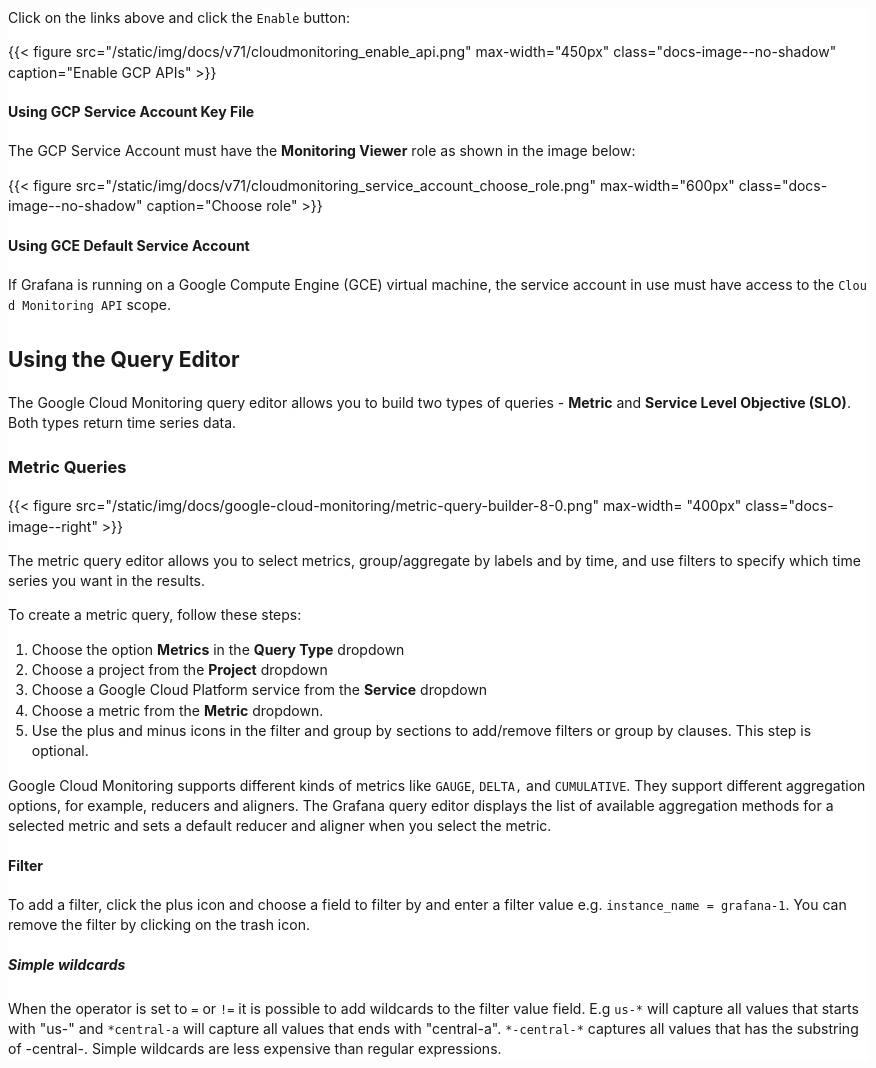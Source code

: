 Click on the links above and click the `Enable` button:

{{< figure src="/static/img/docs/v71/cloudmonitoring_enable_api.png" max-width="450px" class="docs-image--no-shadow" caption="Enable GCP APIs" >}}

#### Using GCP Service Account Key File

The GCP Service Account must have the **Monitoring Viewer** role as shown in the image below:

{{< figure src="/static/img/docs/v71/cloudmonitoring_service_account_choose_role.png" max-width="600px" class="docs-image--no-shadow" caption="Choose role" >}}

#### Using GCE Default Service Account

If Grafana is running on a Google Compute Engine (GCE) virtual machine, the service account in use must have access to the `Cloud Monitoring API` scope.

## Using the Query Editor

The Google Cloud Monitoring query editor allows you to build two types of queries - **Metric** and **Service Level Objective (SLO)**. Both types return time series data.

### Metric Queries

{{< figure src="/static/img/docs/google-cloud-monitoring/metric-query-builder-8-0.png" max-width= "400px" class="docs-image--right" >}}

The metric query editor allows you to select metrics, group/aggregate by labels and by time, and use filters to specify which time series you want in the results.

To create a metric query, follow these steps:

1. Choose the option **Metrics** in the **Query Type** dropdown
1. Choose a project from the **Project** dropdown
1. Choose a Google Cloud Platform service from the **Service** dropdown
1. Choose a metric from the **Metric** dropdown.
1. Use the plus and minus icons in the filter and group by sections to add/remove filters or group by clauses. This step is optional.

Google Cloud Monitoring supports different kinds of metrics like `GAUGE`, `DELTA,` and `CUMULATIVE`. They support different aggregation options, for example, reducers and aligners. The Grafana query editor displays the list of available aggregation methods for a selected metric and sets a default reducer and aligner when you select the metric.

#### Filter

To add a filter, click the plus icon and choose a field to filter by and enter a filter value e.g. `instance_name = grafana-1`. You can remove the filter by clicking on the trash icon.

##### Simple wildcards

When the operator is set to `=` or `!=` it is possible to add wildcards to the filter value field. E.g `us-*` will capture all values that starts with "us-" and `*central-a` will capture all values that ends with "central-a". `*-central-*` captures all values that has the substring of -central-. Simple wildcards are less expensive than regular expressions.
